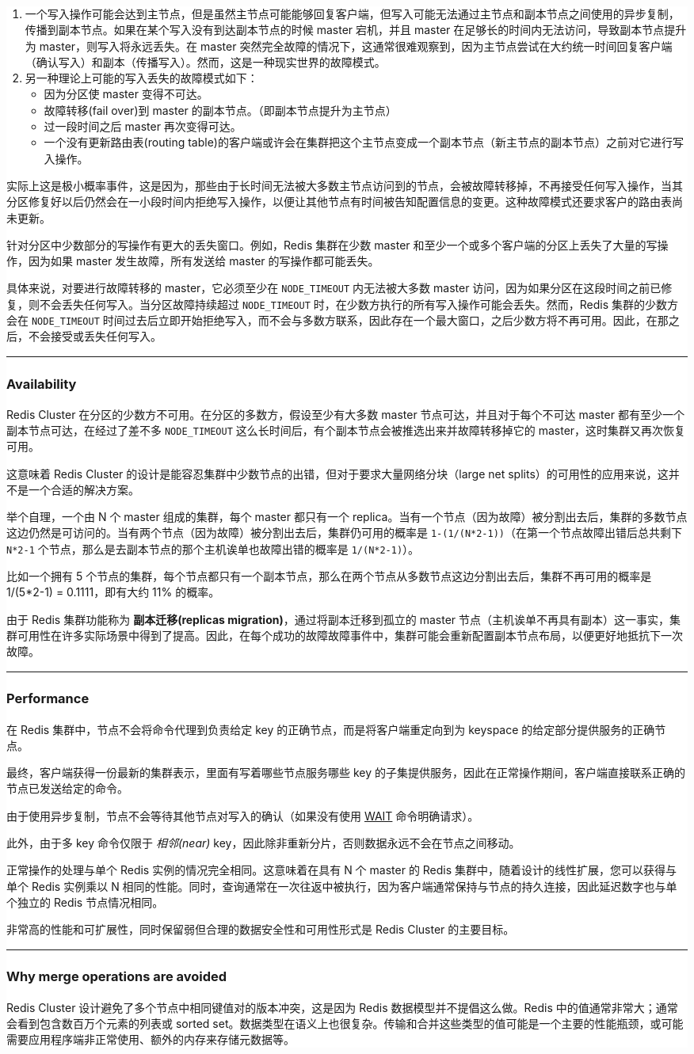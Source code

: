 1. 一个写入操作可能会达到主节点，但是虽然主节点可能能够回复客户端，但写入可能无法通过主节点和副本节点之间使用的异步复制，传播到副本节点。如果在某个写入没有到达副本节点的时候 master 宕机，并且 master 在足够长的时间内无法访问，导致副本节点提升为 master，则写入将永远丢失。在 master 突然完全故障的情况下，这通常很难观察到，因为主节点尝试在大约统一时间回复客户端（确认写入）和副本（传播写入）。然而，这是一种现实世界的故障模式。
2. 另一种理论上可能的写入丢失的故障模式如下：
   - 因为分区使 master 变得不可达。
   - 故障转移(fail over)到 master 的副本节点。（即副本节点提升为主节点）
   - 过一段时间之后 master 再次变得可达。
   - 一个没有更新路由表(routing table)的客户端或许会在集群把这个主节点变成一个副本节点（新主节点的副本节点）之前对它进行写入操作。

实际上这是极小概率事件，这是因为，那些由于长时间无法被大多数主节点访问到的节点，会被故障转移掉，不再接受任何写入操作，当其分区修复好以后仍然会在一小段时间内拒绝写入操作，以便让其他节点有时间被告知配置信息的变更。这种故障模式还要求客户的路由表尚未更新。

针对分区中少数部分的写操作有更大的丢失窗口。例如，Redis 集群在少数 master 和至少一个或多个客户端的分区上丢失了大量的写操作，因为如果 master 发生故障，所有发送给 master 的写操作都可能丢失。

具体来说，对要进行故障转移的 master，它必须至少在 `NODE_TIMEOUT` 内无法被大多数 master 访问，因为如果分区在这段时间之前已修复，则不会丢失任何写入。当分区故障持续超过 `NODE_TIMEOUT` 时，在少数方执行的所有写入操作可能会丢失。然而，Redis 集群的少数方会在 `NODE_TIMEOUT` 时间过去后立即开始拒绝写入，而不会与多数方联系，因此存在一个最大窗口，之后少数方将不再可用。因此，在那之后，不会接受或丢失任何写入。

---

### Availability

Redis Cluster 在分区的少数方不可用。在分区的多数方，假设至少有大多数 master 节点可达，并且对于每个不可达 master 都有至少一个副本节点可达，在经过了差不多 `NODE_TIMEOUT` 这么长时间后，有个副本节点会被推选出来并故障转移掉它的 master，这时集群又再次恢复可用。

这意味着 Redis Cluster 的设计是能容忍集群中少数节点的出错，但对于要求大量网络分块（large net splits）的可用性的应用来说，这并不是一个合适的解决方案。

举个自理，一个由 N 个 master 组成的集群，每个 master 都只有一个 replica。当有一个节点（因为故障）被分割出去后，集群的多数节点这边仍然是可访问的。当有两个节点（因为故障）被分割出去后，集群仍可用的概率是 `1-(1/(N*2-1))`（在第一个节点故障出错后总共剩下 `N*2-1` 个节点，那么是去副本节点的那个主机诶单也故障出错的概率是 `1/(N*2-1)`）。

比如一个拥有 5 个节点的集群，每个节点都只有一个副本节点，那么在两个节点从多数节点这边分割出去后，集群不再可用的概率是  1/(5*2-1) = 0.1111，即有大约 11% 的概率。

由于 Redis 集群功能称为 **副本迁移(replicas migration)**，通过将副本迁移到孤立的 master 节点（主机诶单不再具有副本）这一事实，集群可用性在许多实际场景中得到了提高。因此，在每个成功的故障故障事件中，集群可能会重新配置副本节点布局，以便更好地抵抗下一次故障。

---

### Performance

在 Redis 集群中，节点不会将命令代理到负责给定 key 的正确节点，而是将客户端重定向到为 keyspace 的给定部分提供服务的正确节点。

最终，客户端获得一份最新的集群表示，里面有写着哪些节点服务哪些 key 的子集提供服务，因此在正常操作期间，客户端直接联系正确的节点已发送给定的命令。

由于使用异步复制，节点不会等待其他节点对写入的确认（如果没有使用 [WAIT](../commands/wait.md) 命令明确请求）。

此外，由于多 key 命令仅限于 *相邻(near)* key，因此除非重新分片，否则数据永远不会在节点之间移动。

正常操作的处理与单个 Redis 实例的情况完全相同。这意味着在具有 N 个 master 的 Redis 集群中，随着设计的线性扩展，您可以获得与单个 Redis 实例乘以 N 相同的性能。同时，查询通常在一次往返中被执行，因为客户端通常保持与节点的持久连接，因此延迟数字也与单个独立的 Redis 节点情况相同。

非常高的性能和可扩展性，同时保留弱但合理的数据安全性和可用性形式是 Redis Cluster 的主要目标。

---

### Why merge operations are avoided

Redis Cluster 设计避免了多个节点中相同键值对的版本冲突，这是因为 Redis 数据模型并不提倡这么做。Redis 中的值通常非常大；通常会看到包含数百万个元素的列表或 sorted set。数据类型在语义上也很复杂。传输和合并这些类型的值可能是一个主要的性能瓶颈，或可能需要应用程序端非正常使用、额外的内存来存储元数据等。
